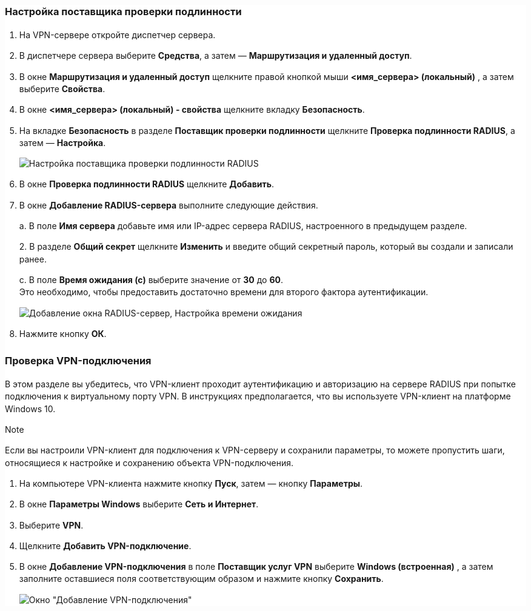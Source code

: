 ### <a name="configure-authentication-provider"></a>Настройка поставщика проверки подлинности

1. На VPN-сервере откройте диспетчер сервера.

2. В диспетчере сервера выберите **Средства**, а затем — **Маршрутизация и удаленный доступ**.

3. В окне **Маршрутизация и удаленный доступ** щелкните правой кнопкой мыши **\<имя_сервера> (локальный)** , а затем выберите **Свойства**.

4. В окне **\<имя_сервера> (локальный) - свойства** щелкните вкладку **Безопасность**.

5. На вкладке **Безопасность** в разделе **Поставщик проверки подлинности** щелкните **Проверка подлинности RADIUS**, а затем — **Настройка**.

    ![Настройка поставщика проверки подлинности RADIUS](./media/howto-mfa-nps-extension-vpn/image15.png)

6. В окне **Проверка подлинности RADIUS** щелкните **Добавить**.

7. В окне **Добавление RADIUS-сервера** выполните следующие действия.

    a. В поле **Имя сервера** добавьте имя или IP-адрес сервера RADIUS, настроенного в предыдущем разделе.

    2\. В разделе **Общий секрет** щелкните **Изменить** и введите общий секретный пароль, который вы создали и записали ранее.

    c. В поле **Время ожидания (с)** выберите значение от **30** до **60**.  
    Это необходимо, чтобы предоставить достаточно времени для второго фактора аутентификации.

    ![Добавление окна RADIUS-сервер, Настройка времени ожидания](./media/howto-mfa-nps-extension-vpn/image16.png)

8. Нажмите кнопку **ОК**.

### <a name="test-vpn-connectivity"></a>Проверка VPN-подключения

В этом разделе вы убедитесь, что VPN-клиент проходит аутентификацию и авторизацию на сервере RADIUS при попытке подключения к виртуальному порту VPN. В инструкциях предполагается, что вы используете VPN-клиент на платформе Windows 10.

> [!NOTE]
> Если вы настроили VPN-клиент для подключения к VPN-серверу и сохранили параметры, то можете пропустить шаги, относящиеся к настройке и сохранению объекта VPN-подключения.
>

1. На компьютере VPN-клиента нажмите кнопку **Пуск**, затем — кнопку **Параметры**.

2. В окне **Параметры Windows** выберите **Сеть и Интернет**.

3. Выберите **VPN**.

4. Щелкните **Добавить VPN-подключение**.

5. В окне **Добавление VPN-подключения** в поле **Поставщик услуг VPN** выберите **Windows (встроенная)** , а затем заполните оставшиеся поля соответствующим образом и нажмите кнопку **Сохранить**.

    ![Окно "Добавление VPN-подключения"](./media/howto-mfa-nps-extension-vpn/image17.png)
